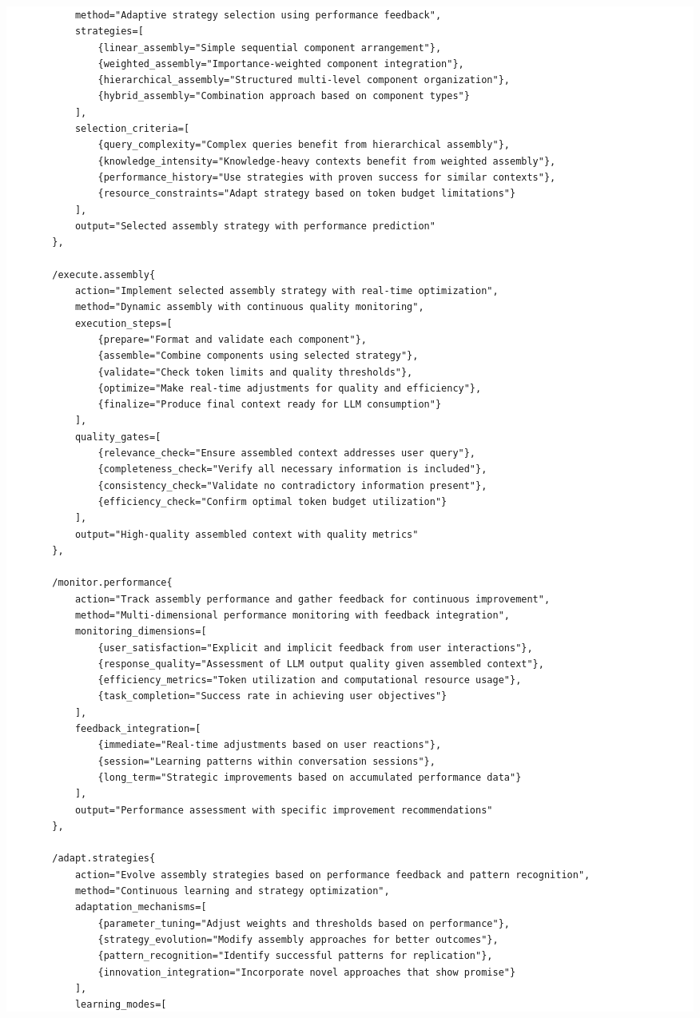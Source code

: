 ```
            method="Adaptive strategy selection using performance feedback",
            strategies=[
                {linear_assembly="Simple sequential component arrangement"},
                {weighted_assembly="Importance-weighted component integration"},
                {hierarchical_assembly="Structured multi-level component organization"},
                {hybrid_assembly="Combination approach based on component types"}
            ],
            selection_criteria=[
                {query_complexity="Complex queries benefit from hierarchical assembly"},
                {knowledge_intensity="Knowledge-heavy contexts benefit from weighted assembly"},
                {performance_history="Use strategies with proven success for similar contexts"},
                {resource_constraints="Adapt strategy based on token budget limitations"}
            ],
            output="Selected assembly strategy with performance prediction"
        },
        
        /execute.assembly{
            action="Implement selected assembly strategy with real-time optimization",
            method="Dynamic assembly with continuous quality monitoring",
            execution_steps=[
                {prepare="Format and validate each component"},
                {assemble="Combine components using selected strategy"},
                {validate="Check token limits and quality thresholds"},
                {optimize="Make real-time adjustments for quality and efficiency"},
                {finalize="Produce final context ready for LLM consumption"}
            ],
            quality_gates=[
                {relevance_check="Ensure assembled context addresses user query"},
                {completeness_check="Verify all necessary information is included"},
                {consistency_check="Validate no contradictory information present"},
                {efficiency_check="Confirm optimal token budget utilization"}
            ],
            output="High-quality assembled context with quality metrics"
        },
        
        /monitor.performance{
            action="Track assembly performance and gather feedback for continuous improvement",
            method="Multi-dimensional performance monitoring with feedback integration",
            monitoring_dimensions=[
                {user_satisfaction="Explicit and implicit feedback from user interactions"},
                {response_quality="Assessment of LLM output quality given assembled context"},
                {efficiency_metrics="Token utilization and computational resource usage"},
                {task_completion="Success rate in achieving user objectives"}
            ],
            feedback_integration=[
                {immediate="Real-time adjustments based on user reactions"},
                {session="Learning patterns within conversation sessions"},
                {long_term="Strategic improvements based on accumulated performance data"}
            ],
            output="Performance assessment with specific improvement recommendations"
        },
        
        /adapt.strategies{
            action="Evolve assembly strategies based on performance feedback and pattern recognition",
            method="Continuous learning and strategy optimization",
            adaptation_mechanisms=[
                {parameter_tuning="Adjust weights and thresholds based on performance"},
                {strategy_evolution="Modify assembly approaches for better outcomes"},
                {pattern_recognition="Identify successful patterns for replication"},
                {innovation_integration="Incorporate novel approaches that show promise"}
            ],
            learning_modes=[
```